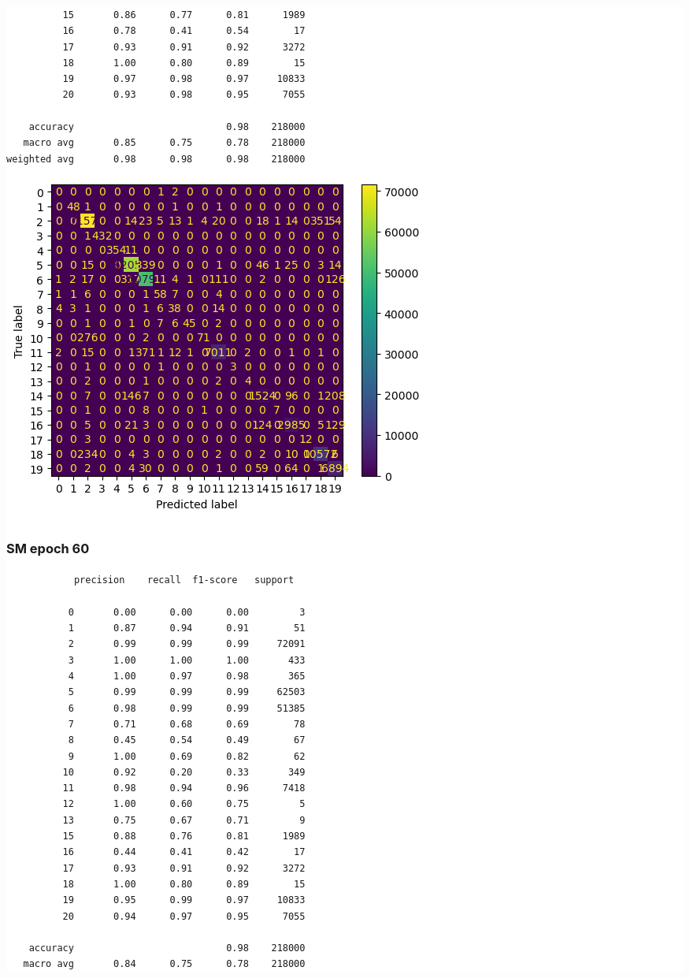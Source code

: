 ```
          15       0.86      0.77      0.81      1989
          16       0.78      0.41      0.54        17
          17       0.93      0.91      0.92      3272
          18       1.00      0.80      0.89        15
          19       0.97      0.98      0.97     10833
          20       0.93      0.98      0.95      7055

    accuracy                           0.98    218000
   macro avg       0.85      0.75      0.78    218000
weighted avg       0.98      0.98      0.98    218000
```

![SM_EnsembleMerge7](./img/SM_EnsembleMerge7.png)


### SM epoch 60
```
            precision    recall  f1-score   support

           0       0.00      0.00      0.00         3
           1       0.87      0.94      0.91        51
           2       0.99      0.99      0.99     72091
           3       1.00      1.00      1.00       433
           4       1.00      0.97      0.98       365
           5       0.99      0.99      0.99     62503
           6       0.98      0.99      0.99     51385
           7       0.71      0.68      0.69        78
           8       0.45      0.54      0.49        67
           9       1.00      0.69      0.82        62
          10       0.92      0.20      0.33       349
          11       0.98      0.94      0.96      7418
          12       1.00      0.60      0.75         5
          13       0.75      0.67      0.71         9
          15       0.88      0.76      0.81      1989
          16       0.44      0.41      0.42        17
          17       0.93      0.91      0.92      3272
          18       1.00      0.80      0.89        15
          19       0.95      0.99      0.97     10833
          20       0.94      0.97      0.95      7055

    accuracy                           0.98    218000
   macro avg       0.84      0.75      0.78    218000
```